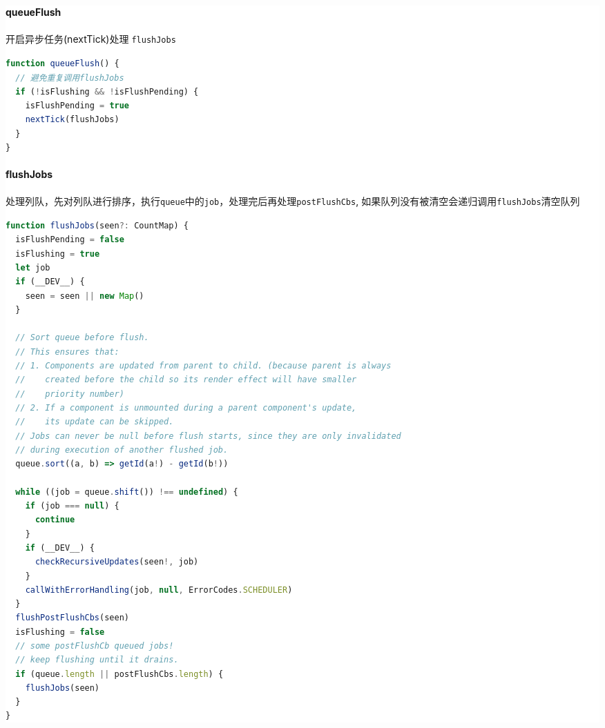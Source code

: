 
#### queueFlush

开启异步任务(nextTick)处理 `flushJobs`



```js
function queueFlush() {
  // 避免重复调用flushJobs
  if (!isFlushing && !isFlushPending) {
    isFlushPending = true
    nextTick(flushJobs)
  }
}
```

#### flushJobs

处理列队，先对列队进行排序，执行`queue`中的`job`，处理完后再处理`postFlushCbs`, 如果队列没有被清空会递归调用`flushJobs`清空队列



```js
function flushJobs(seen?: CountMap) {
  isFlushPending = false
  isFlushing = true
  let job
  if (__DEV__) {
    seen = seen || new Map()
  }

  // Sort queue before flush.
  // This ensures that:
  // 1. Components are updated from parent to child. (because parent is always
  //    created before the child so its render effect will have smaller
  //    priority number)
  // 2. If a component is unmounted during a parent component's update,
  //    its update can be skipped.
  // Jobs can never be null before flush starts, since they are only invalidated
  // during execution of another flushed job.
  queue.sort((a, b) => getId(a!) - getId(b!))

  while ((job = queue.shift()) !== undefined) {
    if (job === null) {
      continue
    }
    if (__DEV__) {
      checkRecursiveUpdates(seen!, job)
    }
    callWithErrorHandling(job, null, ErrorCodes.SCHEDULER)
  }
  flushPostFlushCbs(seen)
  isFlushing = false
  // some postFlushCb queued jobs!
  // keep flushing until it drains.
  if (queue.length || postFlushCbs.length) {
    flushJobs(seen)
  }
}
```

